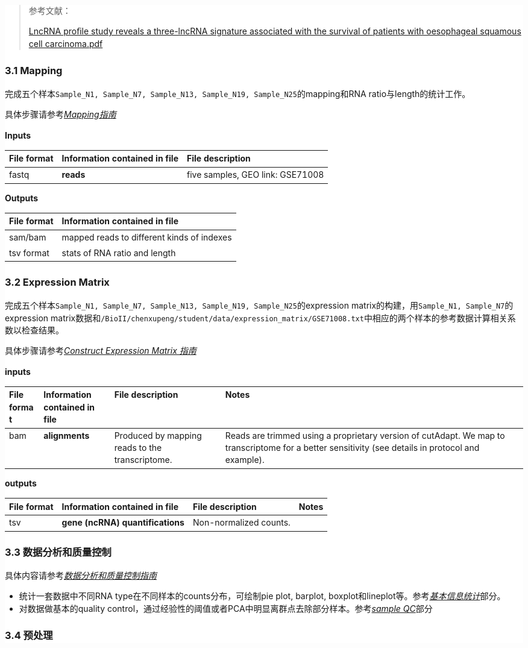 > 参考文献：
>
> [LncRNA proﬁle study reveals a three-lncRNA signature associated with the survival of patients with oesophageal squamous cell carcinoma.pdf](https://www.ncbi.nlm.nih.gov/pubmed/24522499)

### 3.1 Mapping

完成五个样本`Sample_N1, Sample_N7, Sample_N13, Sample_N19, Sample_N25`的mapping和RNA ratio与length的统计工作。

具体步骤请参考[_Mapping指南_](quiz_exrna_tutorial.md#mappinghelp)

**Inputs**

| **File format** | **Information contained in file** | **File description** |
| :--- | :--- | :--- |
| fastq | **reads** | five samples, GEO link: GSE71008 |

**Outputs**

| **File format** | **Information contained in file** |
| :--- | :--- |
| sam/bam | mapped reads to different kinds of indexes |
| tsv format | stats of RNA ratio and length |

### 3.2 Expression Matrix  <a id="expressmatrix"></a>

完成五个样本`Sample_N1, Sample_N7, Sample_N13, Sample_N19, Sample_N25`的expression matrix的构建，用`Sample_N1, Sample_N7`的expression matrix数据和`/BioII/chenxupeng/student/data/expression_matrix/GSE71008.txt`中相应的两个样本的参考数据计算相关系数以检查结果。

具体步骤请参考[_Construct Expression Matrix 指南_](quiz_exrna_tutorial.md#expmatrixhelp)

**inputs**

| **File format** | **Information contained in file** | **File description** | **Notes** |
| :--- | :--- | :--- | :--- |
| bam | **alignments** | Produced by mapping reads to the transcriptome. | Reads are trimmed using a proprietary version of cutAdapt. We map to transcriptome for a better sensitivity \(see details in protocol and example\). |

**outputs**

| **File format** | **Information contained in file** | **File description** | **Notes** |
| :--- | :--- | :--- | :--- |
| tsv | **gene \(ncRNA\) quantifications** | Non-normalized counts. |  |

### 3.3 数据分析和质量控制

具体内容请参考[_数据分析和质量控制指南_](quiz_exrna_tutorial.md#statshelp)

* 统计一套数据中不同RNA type在不同样本的counts分布，可绘制pie plot, barplot, boxplot和lineplot等。参考[_基本信息统计_](quiz_exrna_tutorial.md#statsbasic)部分。
* 对数据做基本的quality control，通过经验性的阈值或者PCA中明显离群点去除部分样本。参考[_sample QC_](quiz_exrna_tutorial.md#sampleqc)部分

### 3.4 预处理
